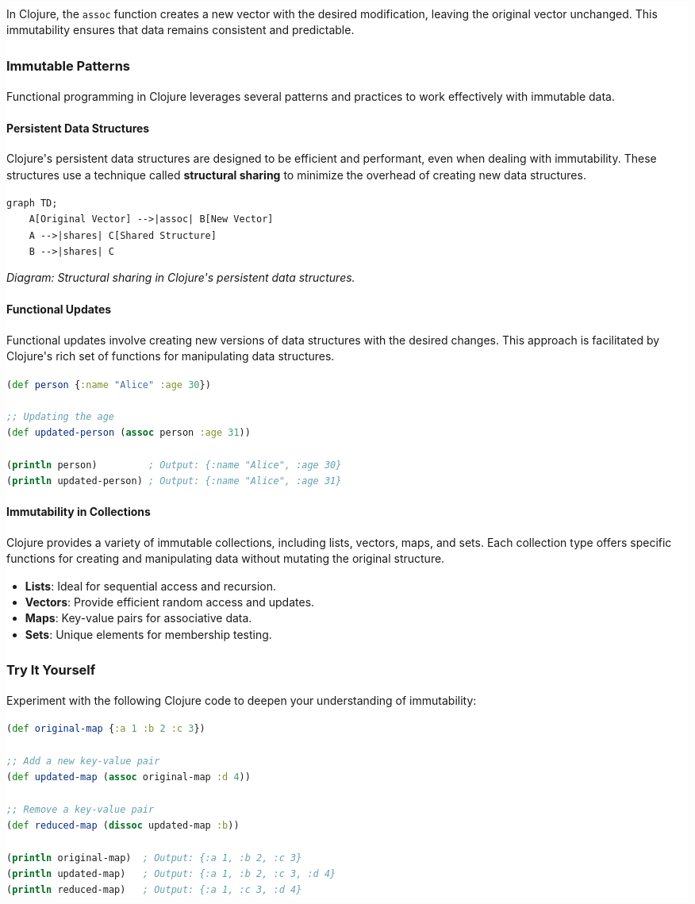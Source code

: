 In Clojure, the `assoc` function creates a new vector with the desired modification, leaving the original vector unchanged. This immutability ensures that data remains consistent and predictable.

### Immutable Patterns

Functional programming in Clojure leverages several patterns and practices to work effectively with immutable data.

#### Persistent Data Structures

Clojure's persistent data structures are designed to be efficient and performant, even when dealing with immutability. These structures use a technique called **structural sharing** to minimize the overhead of creating new data structures.

```mermaid
graph TD;
    A[Original Vector] -->|assoc| B[New Vector]
    A -->|shares| C[Shared Structure]
    B -->|shares| C
```

*Diagram: Structural sharing in Clojure's persistent data structures.*

#### Functional Updates

Functional updates involve creating new versions of data structures with the desired changes. This approach is facilitated by Clojure's rich set of functions for manipulating data structures.

```clojure
(def person {:name "Alice" :age 30})

;; Updating the age
(def updated-person (assoc person :age 31))

(println person)         ; Output: {:name "Alice", :age 30}
(println updated-person) ; Output: {:name "Alice", :age 31}
```

#### Immutability in Collections

Clojure provides a variety of immutable collections, including lists, vectors, maps, and sets. Each collection type offers specific functions for creating and manipulating data without mutating the original structure.

- **Lists**: Ideal for sequential access and recursion.
- **Vectors**: Provide efficient random access and updates.
- **Maps**: Key-value pairs for associative data.
- **Sets**: Unique elements for membership testing.

### Try It Yourself

Experiment with the following Clojure code to deepen your understanding of immutability:

```clojure
(def original-map {:a 1 :b 2 :c 3})

;; Add a new key-value pair
(def updated-map (assoc original-map :d 4))

;; Remove a key-value pair
(def reduced-map (dissoc updated-map :b))

(println original-map)  ; Output: {:a 1, :b 2, :c 3}
(println updated-map)   ; Output: {:a 1, :b 2, :c 3, :d 4}
(println reduced-map)   ; Output: {:a 1, :c 3, :d 4}
```
